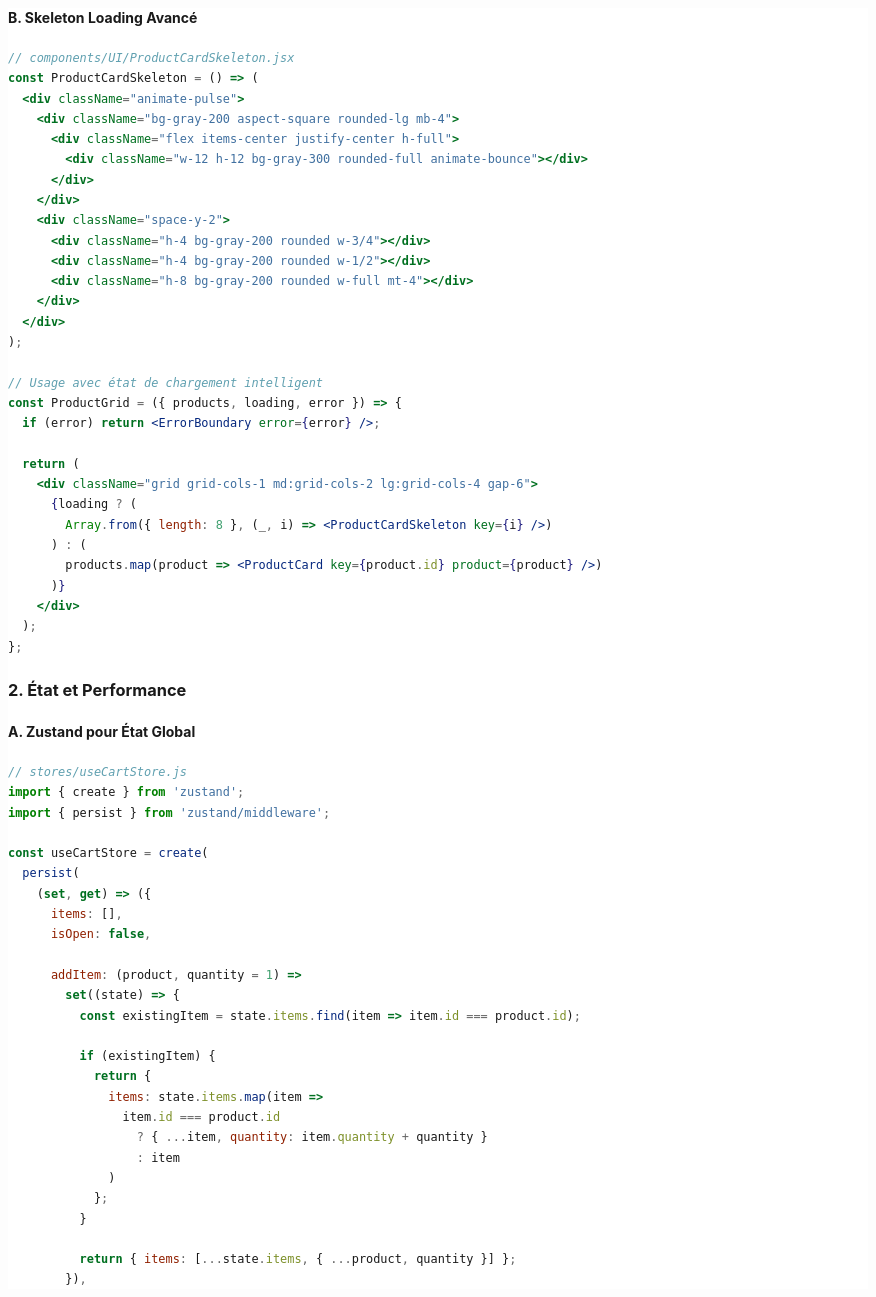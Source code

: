 #### B. Skeleton Loading Avancé
```jsx
// components/UI/ProductCardSkeleton.jsx
const ProductCardSkeleton = () => (
  <div className="animate-pulse">
    <div className="bg-gray-200 aspect-square rounded-lg mb-4">
      <div className="flex items-center justify-center h-full">
        <div className="w-12 h-12 bg-gray-300 rounded-full animate-bounce"></div>
      </div>
    </div>
    <div className="space-y-2">
      <div className="h-4 bg-gray-200 rounded w-3/4"></div>
      <div className="h-4 bg-gray-200 rounded w-1/2"></div>
      <div className="h-8 bg-gray-200 rounded w-full mt-4"></div>
    </div>
  </div>
);

// Usage avec état de chargement intelligent
const ProductGrid = ({ products, loading, error }) => {
  if (error) return <ErrorBoundary error={error} />;
  
  return (
    <div className="grid grid-cols-1 md:grid-cols-2 lg:grid-cols-4 gap-6">
      {loading ? (
        Array.from({ length: 8 }, (_, i) => <ProductCardSkeleton key={i} />)
      ) : (
        products.map(product => <ProductCard key={product.id} product={product} />)
      )}
    </div>
  );
};
```

### 2. **État et Performance**

#### A. Zustand pour État Global
```javascript
// stores/useCartStore.js
import { create } from 'zustand';
import { persist } from 'zustand/middleware';

const useCartStore = create(
  persist(
    (set, get) => ({
      items: [],
      isOpen: false,
      
      addItem: (product, quantity = 1) =>
        set((state) => {
          const existingItem = state.items.find(item => item.id === product.id);
          
          if (existingItem) {
            return {
              items: state.items.map(item =>
                item.id === product.id
                  ? { ...item, quantity: item.quantity + quantity }
                  : item
              )
            };
          }
          
          return { items: [...state.items, { ...product, quantity }] };
        }),
```